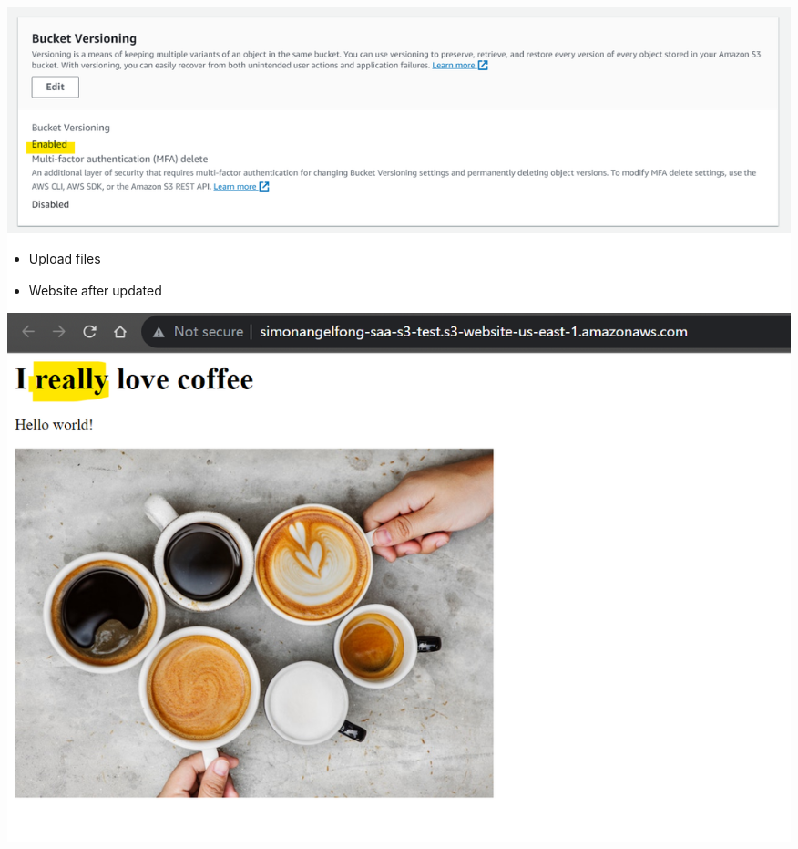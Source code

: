 
![s3_versioning_handson02](./pic/s3_versioning_handson02.png)

- Upload files

- Website after updated

![s3_versioning_handson03](./pic/s3_versioning_handson03.png)
